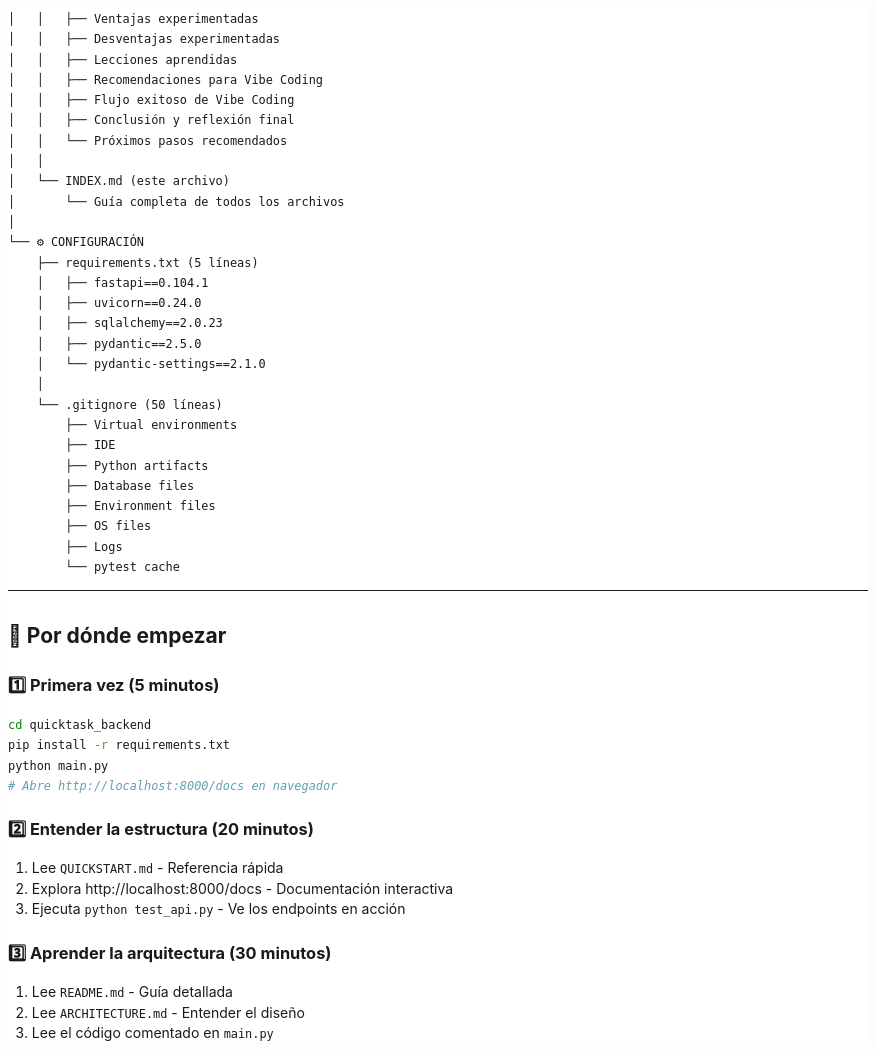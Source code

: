 ```
│   │   ├── Ventajas experimentadas
│   │   ├── Desventajas experimentadas
│   │   ├── Lecciones aprendidas
│   │   ├── Recomendaciones para Vibe Coding
│   │   ├── Flujo exitoso de Vibe Coding
│   │   ├── Conclusión y reflexión final
│   │   └── Próximos pasos recomendados
│   │
│   └── INDEX.md (este archivo)
│       └── Guía completa de todos los archivos
│
└── ⚙️ CONFIGURACIÓN
    ├── requirements.txt (5 líneas)
    │   ├── fastapi==0.104.1
    │   ├── uvicorn==0.24.0
    │   ├── sqlalchemy==2.0.23
    │   ├── pydantic==2.5.0
    │   └── pydantic-settings==2.1.0
    │
    └── .gitignore (50 líneas)
        ├── Virtual environments
        ├── IDE
        ├── Python artifacts
        ├── Database files
        ├── Environment files
        ├── OS files
        ├── Logs
        └── pytest cache
```

---

## 🚀 Por dónde empezar

### 1️⃣ Primera vez (5 minutos)
```bash
cd quicktask_backend
pip install -r requirements.txt
python main.py
# Abre http://localhost:8000/docs en navegador
```

### 2️⃣ Entender la estructura (20 minutos)
1. Lee `QUICKSTART.md` - Referencia rápida
2. Explora http://localhost:8000/docs - Documentación interactiva
3. Ejecuta `python test_api.py` - Ve los endpoints en acción

### 3️⃣ Aprender la arquitectura (30 minutos)
1. Lee `README.md` - Guía detallada
2. Lee `ARCHITECTURE.md` - Entender el diseño
3. Lee el código comentado en `main.py`
